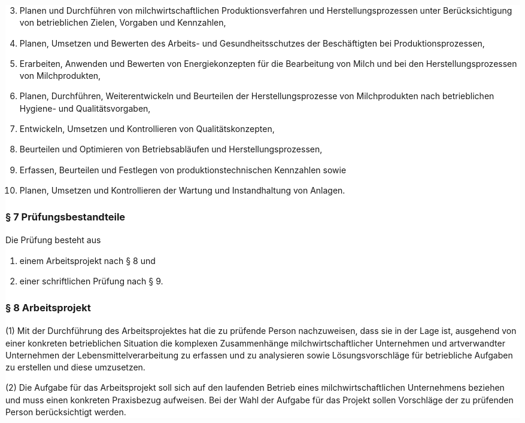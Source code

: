 
3.  Planen und Durchführen von milchwirtschaftlichen Produktionsverfahren
    und Herstellungsprozessen unter Berücksichtigung von betrieblichen
    Zielen, Vorgaben und Kennzahlen,


4.  Planen, Umsetzen und Bewerten des Arbeits- und Gesundheitsschutzes der
    Beschäftigten bei Produktionsprozessen,


5.  Erarbeiten, Anwenden und Bewerten von Energiekonzepten für die
    Bearbeitung von Milch und bei den Herstellungsprozessen von
    Milchprodukten,


6.  Planen, Durchführen, Weiterentwickeln und Beurteilen der
    Herstellungsprozesse von Milchprodukten nach betrieblichen Hygiene-
    und Qualitätsvorgaben,


7.  Entwickeln, Umsetzen und Kontrollieren von Qualitätskonzepten,


8.  Beurteilen und Optimieren von Betriebsabläufen und
    Herstellungsprozessen,


9.  Erfassen, Beurteilen und Festlegen von produktionstechnischen
    Kennzahlen sowie


10. Planen, Umsetzen und Kontrollieren der Wartung und Instandhaltung von
    Anlagen.





### § 7 Prüfungsbestandteile

Die Prüfung besteht aus

1.  einem Arbeitsprojekt nach § 8 und


2.  einer schriftlichen Prüfung nach § 9.





### § 8 Arbeitsprojekt

(1) Mit der Durchführung des Arbeitsprojektes hat die zu prüfende
Person nachzuweisen, dass sie in der Lage ist, ausgehend von einer
konkreten betrieblichen Situation die komplexen Zusammenhänge
milchwirtschaftlicher Unternehmen und artverwandter Unternehmen der
Lebensmittelverarbeitung zu erfassen und zu analysieren sowie
Lösungsvorschläge für betriebliche Aufgaben zu erstellen und diese
umzusetzen.

(2) Die Aufgabe für das Arbeitsprojekt soll sich auf den laufenden
Betrieb eines milchwirtschaftlichen Unternehmens beziehen und muss
einen konkreten Praxisbezug aufweisen. Bei der Wahl der Aufgabe für
das Projekt sollen Vorschläge der zu prüfenden Person berücksichtigt
werden.

